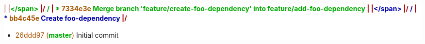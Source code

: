 <span style="color: #aa0000">|</span> <span style="color: #aa0000">|</span><span style="font-weight: bold; color: #00aa00">\</span>
<span style="color: #aa0000">|</span><span style="color: #aa0000">/</span> <span style="font-weight: bold; color: #00aa00">/</span>
<span style="color: #aa0000">|</span> *   <span style="color: #aa5500">7334e3e</span> Merge branch 'feature/create-foo-dependency' into feature/add-foo-dependency
<span style="color: #aa0000">|</span> <span style="color: #aa0000">|</span><span style="font-weight: bold; color: #0000aa">\</span>
<span style="color: #aa0000">|</span><span style="color: #aa0000">/</span> <span style="font-weight: bold; color: #0000aa">/</span>
<span style="color: #aa0000">|</span> * <span style="color: #aa5500">bb4c45e</span> Create foo-dependency
<span style="color: #aa0000">|</span><span style="color: #aa0000">/</span>
* <span style="color: #aa5500">26ddd97</span><span style="color: #aa5500"> (</span><span style="font-weight: bold; color: #00aa00">master</span><span style="color: #aa5500">)</span> Initial commit
</pre></div>
</td></tr></table>

